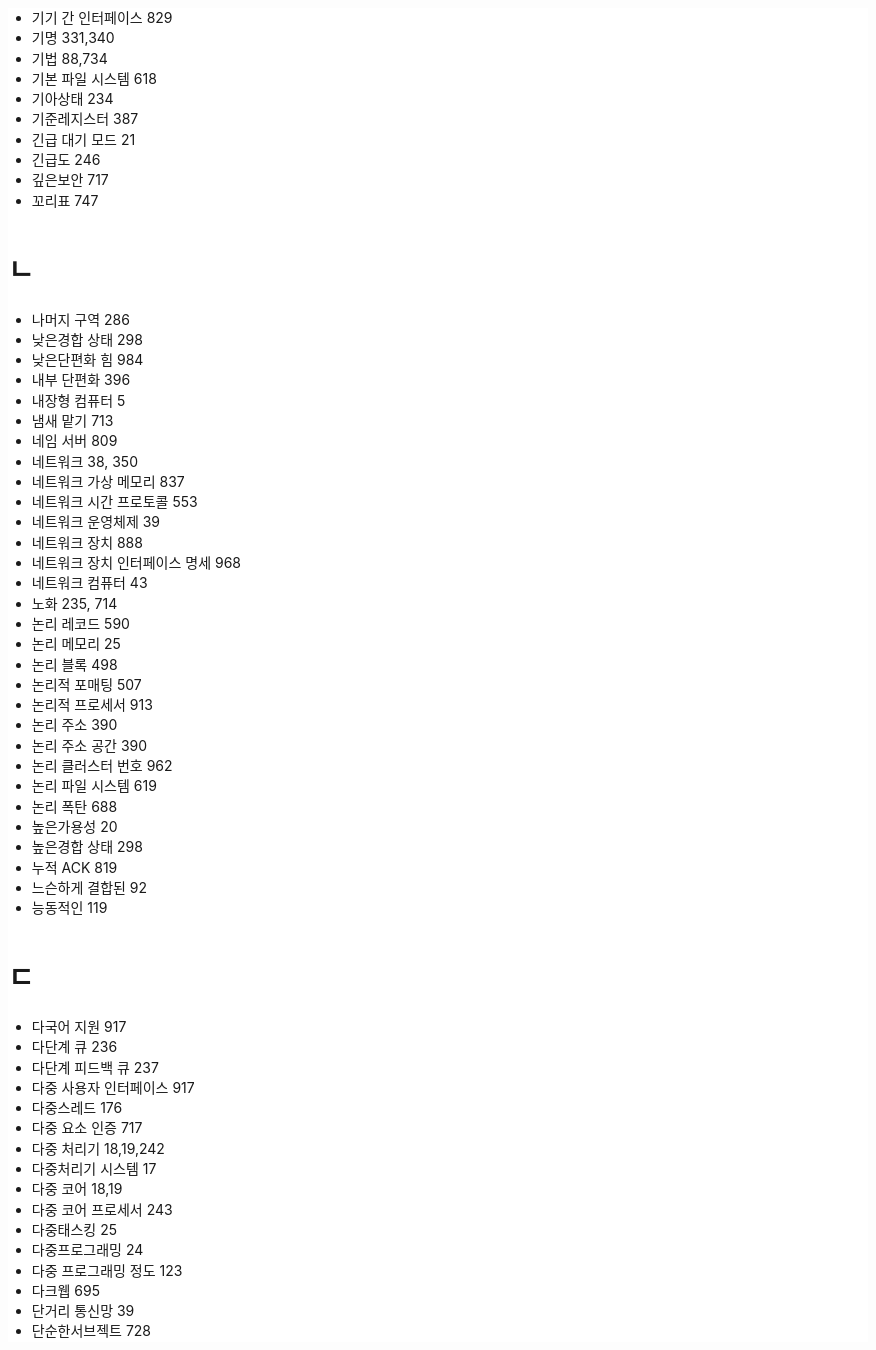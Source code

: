 * 기기 간 인터페이스 829
* 기명 331,340
* 기법 88,734
* 기본 파일 시스템 618
* 기아상태 234
* 기준레지스터 387
* 긴급 대기 모드 21
* 긴급도 246
* 깊은보안 717
* 꼬리표 747

# ㄴ

* 나머지 구역 286
* 낮은경합 상태 298
* 낮은단편화 힘 984
* 내부 단편화 396
* 내장형 컴퓨터 5
* 냄새 맡기 713
* 네임 서버 809
* 네트워크 38, 350
* 네트워크 가상 메모리 837
* 네트워크 시간 프로토콜 553
* 네트워크 운영체제 39
* 네트워크 장치 888
* 네트워크 장치 인터페이스 명세 968
* 네트워크 컴퓨터 43
* 노화 235, 714
* 논리 레코드 590
* 논리 메모리 25
* 논리 블록 498
* 논리적 포매팅 507
* 논리적 프로세서 913
* 논리 주소 390
* 논리 주소 공간 390
* 논리 클러스터 번호 962
* 논리 파일 시스템 619
* 논리 폭탄 688
* 높은가용성 20
* 높은경합 상태 298
* 누적 ACK 819
* 느슨하게 결합된 92
* 능동적인 119

# ㄷ

* 다국어 지원 917
* 다단계 큐 236
* 다단계 피드백 큐 237
* 다중 사용자 인터페이스 917
* 다중스레드 176
* 다중 요소 인증 717
* 다중 처리기 18,19,242
* 다중처리기 시스템 17
* 다중 코어 18,19
* 다중 코어 프로세서 243
* 다중태스킹 25
* 다중프로그래밍 24
* 다중 프로그래밍 정도 123
* 다크웹 695
* 단거리 통신망 39
* 단순한서브젝트 728